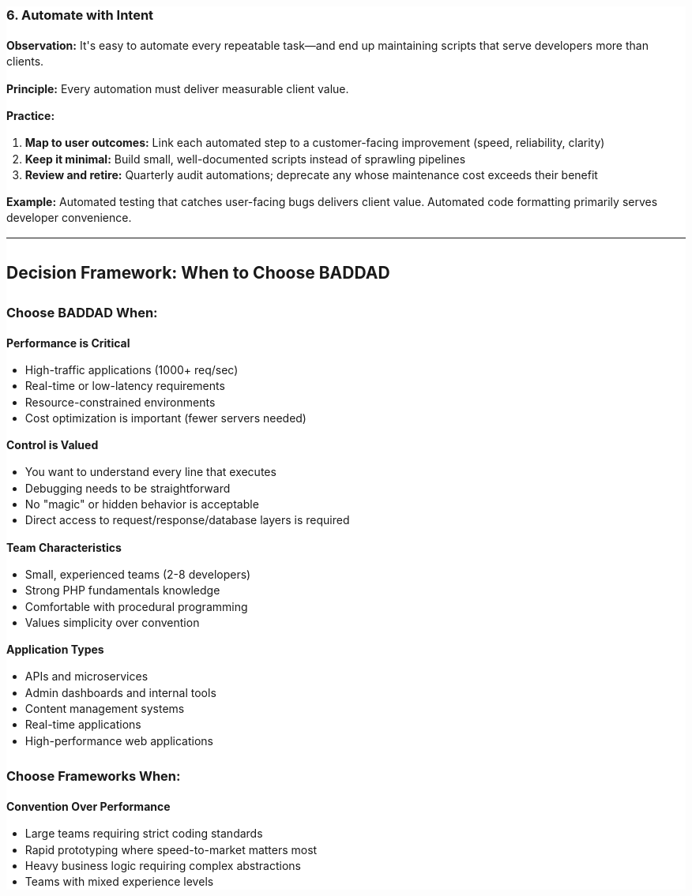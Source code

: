 ### 6. Automate with Intent

**Observation:** It's easy to automate every repeatable task—and end up maintaining scripts that serve developers more than clients.

**Principle:** Every automation must deliver measurable client value.

**Practice:**
1. **Map to user outcomes:** Link each automated step to a customer-facing improvement (speed, reliability, clarity)
2. **Keep it minimal:** Build small, well-documented scripts instead of sprawling pipelines
3. **Review and retire:** Quarterly audit automations; deprecate any whose maintenance cost exceeds their benefit

**Example:** Automated testing that catches user-facing bugs delivers client value. Automated code formatting primarily serves developer convenience.

---

## Decision Framework: When to Choose BADDAD

### Choose BADDAD When:

**Performance is Critical**
- High-traffic applications (1000+ req/sec)
- Real-time or low-latency requirements
- Resource-constrained environments
- Cost optimization is important (fewer servers needed)

**Control is Valued**
- You want to understand every line that executes
- Debugging needs to be straightforward
- No "magic" or hidden behavior is acceptable
- Direct access to request/response/database layers is required

**Team Characteristics**
- Small, experienced teams (2-8 developers)
- Strong PHP fundamentals knowledge
- Comfortable with procedural programming
- Values simplicity over convention

**Application Types**
- APIs and microservices
- Admin dashboards and internal tools
- Content management systems
- Real-time applications
- High-performance web applications

### Choose Frameworks When:

**Convention Over Performance**
- Large teams requiring strict coding standards
- Rapid prototyping where speed-to-market matters most
- Heavy business logic requiring complex abstractions
- Teams with mixed experience levels
